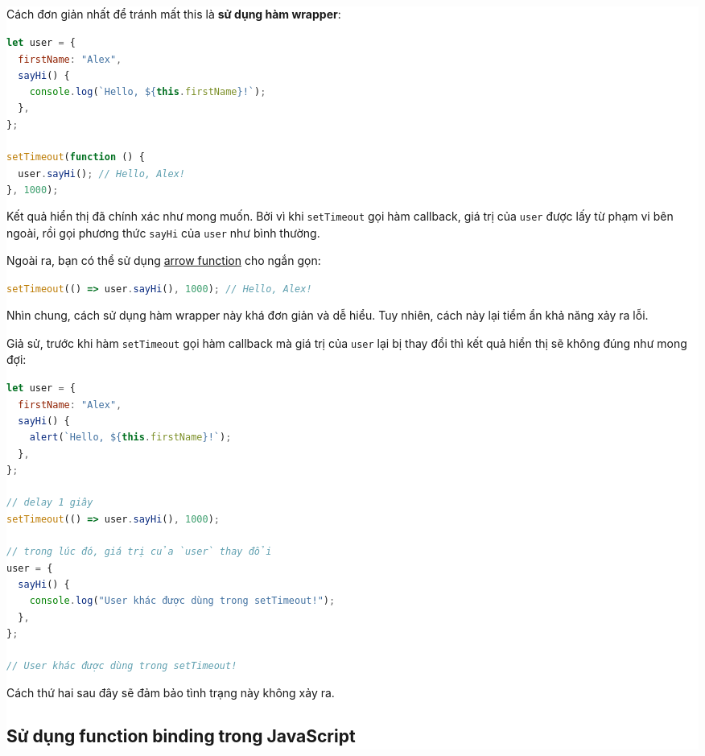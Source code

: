Cách đơn giản nhất để tránh mất this là **sử dụng hàm wrapper**:

```js
let user = {
  firstName: "Alex",
  sayHi() {
    console.log(`Hello, ${this.firstName}!`);
  },
};

setTimeout(function () {
  user.sayHi(); // Hello, Alex!
}, 1000);
```

Kết quả hiển thị đã chính xác như mong muốn. Bởi vì khi `setTimeout` gọi hàm callback, giá trị của `user` được lấy từ phạm vi bên ngoài, rồi gọi phương thức `sayHi` của `user` như bình thường.

Ngoài ra, bạn có thể sử dụng [arrow function](/bai-viet/javascript/arrow-function-trong-javascript) cho ngắn gọn:

```js
setTimeout(() => user.sayHi(), 1000); // Hello, Alex!
```

Nhìn chung, cách sử dụng hàm wrapper này khá đơn giản và dễ hiểu. Tuy nhiên, cách này lại tiểm ẩn khả năng xảy ra lỗi.

Giả sử, trước khi hàm `setTimeout` gọi hàm callback mà giá trị của `user` lại bị thay đổi thì kết quả hiển thị sẽ không đúng như mong đợi:

```js
let user = {
  firstName: "Alex",
  sayHi() {
    alert(`Hello, ${this.firstName}!`);
  },
};

// delay 1 giây
setTimeout(() => user.sayHi(), 1000);

// trong lúc đó, giá trị của `user` thay đổi
user = {
  sayHi() {
    console.log("User khác được dùng trong setTimeout!");
  },
};

// User khác được dùng trong setTimeout!
```

Cách thứ hai sau đây sẽ đảm bảo tình trạng này không xảy ra.

## Sử dụng function binding trong JavaScript
